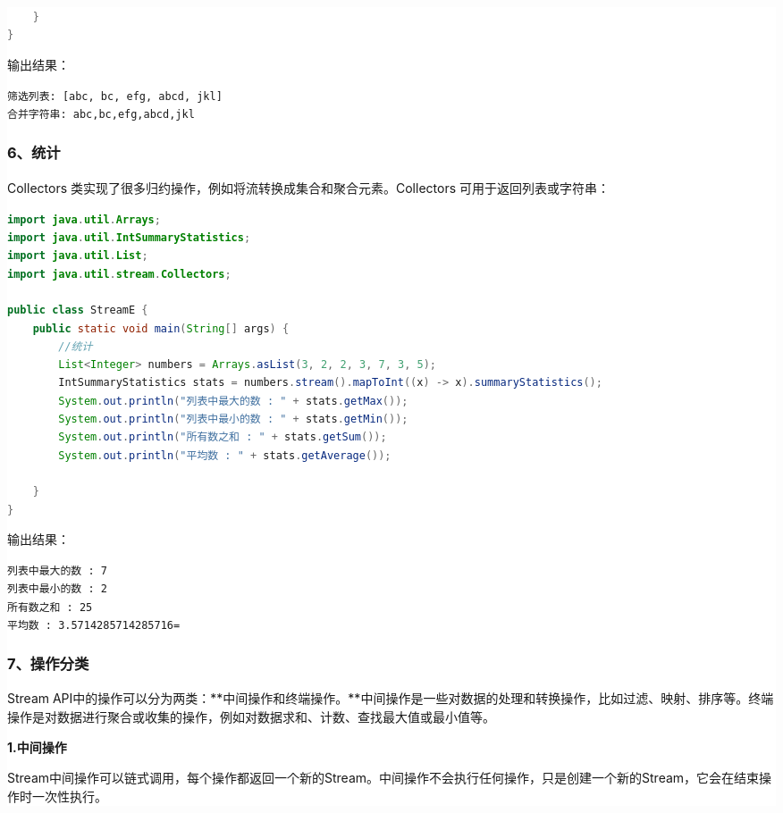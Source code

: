 ```java
    }
}
```

输出结果：

```tex
筛选列表: [abc, bc, efg, abcd, jkl]
合并字符串: abc,bc,efg,abcd,jkl
```



### **6、统计**

Collectors 类实现了很多归约操作，例如将流转换成集合和聚合元素。Collectors 可用于返回列表或字符串：

```java
import java.util.Arrays;
import java.util.IntSummaryStatistics;
import java.util.List;
import java.util.stream.Collectors;

public class StreamE {
    public static void main(String[] args) {
        //统计
        List<Integer> numbers = Arrays.asList(3, 2, 2, 3, 7, 3, 5);
        IntSummaryStatistics stats = numbers.stream().mapToInt((x) -> x).summaryStatistics();
        System.out.println("列表中最大的数 : " + stats.getMax());
        System.out.println("列表中最小的数 : " + stats.getMin());
        System.out.println("所有数之和 : " + stats.getSum());
        System.out.println("平均数 : " + stats.getAverage());

    }
}

```

输出结果：

```tex
列表中最大的数 : 7
列表中最小的数 : 2
所有数之和 : 25
平均数 : 3.5714285714285716=
```



### **7、操作分类**

Stream API中的操作可以分为两类：**中间操作和终端操作。**中间操作是一些对数据的处理和转换操作，比如过滤、映射、排序等。终端操作是对数据进行聚合或收集的操作，例如对数据求和、计数、查找最大值或最小值等。

**1.中间操作**

Stream中间操作可以链式调用，每个操作都返回一个新的Stream。中间操作不会执行任何操作，只是创建一个新的Stream，它会在结束操作时一次性执行。

